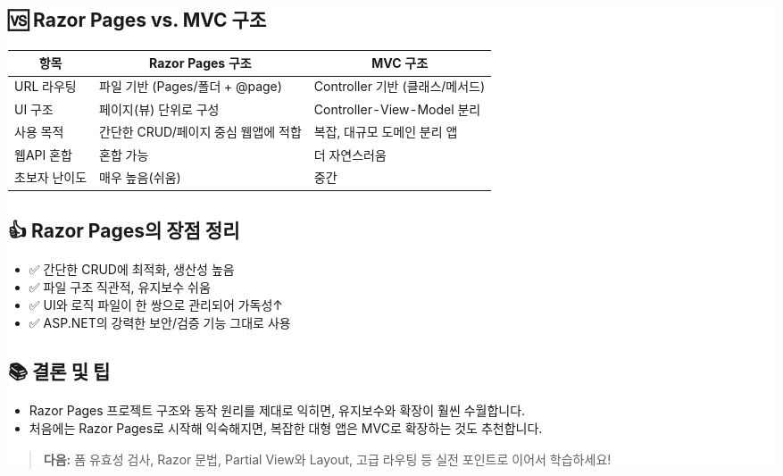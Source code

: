 ## 🆚 Razor Pages vs. MVC 구조

| 항목              | Razor Pages 구조                        | MVC 구조                        |
|-------------------|-----------------------------------------|---------------------------------|
| URL 라우팅        | 파일 기반 (Pages/폴더 + @page)          | Controller 기반 (클래스/메서드) |
| UI 구조           | 페이지(뷰) 단위로 구성                  | Controller-View-Model 분리      |
| 사용 목적         | 간단한 CRUD/페이지 중심 웹앱에 적합     | 복잡, 대규모 도메인 분리 앱     |
| 웹API 혼합        | 혼합 가능                               | 더 자연스러움                   |
| 초보자 난이도     | 매우 높음(쉬움)                         | 중간                            |

## 👍 Razor Pages의 장점 정리

- ✅ 간단한 CRUD에 최적화, 생산성 높음
- ✅ 파일 구조 직관적, 유지보수 쉬움
- ✅ UI와 로직 파일이 한 쌍으로 관리되어 가독성↑
- ✅ ASP.NET의 강력한 보안/검증 기능 그대로 사용

## 📚 결론 및 팁

- Razor Pages 프로젝트 구조와 동작 원리를 제대로 익히면, 유지보수와 확장이 훨씬 수월합니다.
- 처음에는 Razor Pages로 시작해 익숙해지면, 복잡한 대형 앱은 MVC로 확장하는 것도 추천합니다.

> **다음:** 폼 유효성 검사, Razor 문법, Partial View와 Layout, 고급 라우팅 등 실전 포인트로 이어서 학습하세요!
